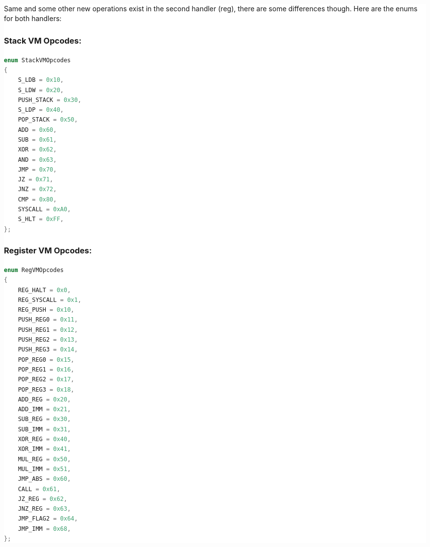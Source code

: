 Same and some other new operations exist in the second handler (reg), there are some differences though. Here are the enums for both handlers:

### Stack VM Opcodes:
```cpp
enum StackVMOpcodes
{
    S_LDB = 0x10,
    S_LDW = 0x20,
    PUSH_STACK = 0x30,
    S_LDP = 0x40,
    POP_STACK = 0x50,
    ADD = 0x60,
    SUB = 0x61,
    XOR = 0x62,
    AND = 0x63,
    JMP = 0x70,
    JZ = 0x71,
    JNZ = 0x72,
    CMP = 0x80,
    SYSCALL = 0xA0,
    S_HLT = 0xFF,
};

```
### Register VM Opcodes:
```cpp
enum RegVMOpcodes
{
    REG_HALT = 0x0,
    REG_SYSCALL = 0x1,
    REG_PUSH = 0x10,
    PUSH_REG0 = 0x11,
    PUSH_REG1 = 0x12,
    PUSH_REG2 = 0x13,
    PUSH_REG3 = 0x14,
    POP_REG0 = 0x15,
    POP_REG1 = 0x16,
    POP_REG2 = 0x17,
    POP_REG3 = 0x18,
    ADD_REG = 0x20,
    ADD_IMM = 0x21,
    SUB_REG = 0x30,
    SUB_IMM = 0x31,
    XOR_REG = 0x40,
    XOR_IMM = 0x41,
    MUL_REG = 0x50,
    MUL_IMM = 0x51,
    JMP_ABS = 0x60,
    CALL = 0x61,
    JZ_REG = 0x62,
    JNZ_REG = 0x63,
    JMP_FLAG2 = 0x64,
    JMP_IMM = 0x68,
};

```

